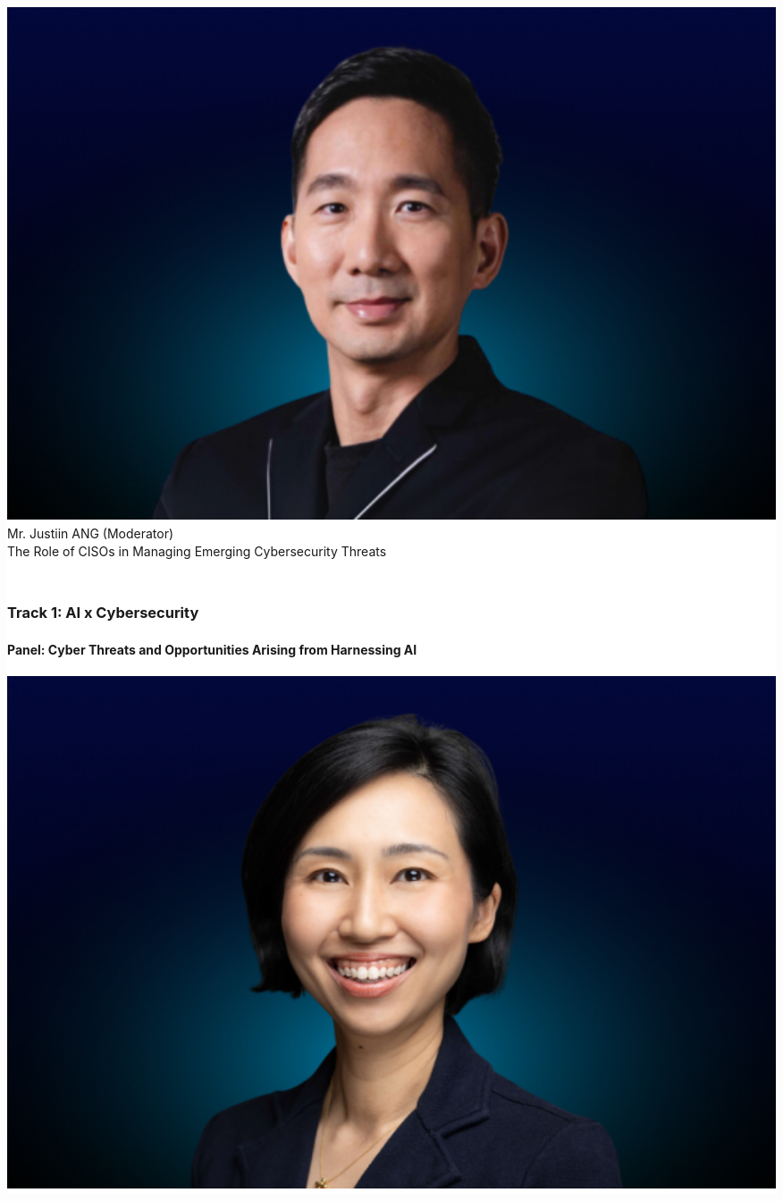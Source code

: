<div class="isomer-card-image">
<div class="isomer-image-wrapper">
<img style="width: 100%" height="auto" width="100%" alt="Mr Justiin ANG (Moderator)" src="/images/Stackx Cyber Technew Article/mr_justiin_ang.png">
</div>
</div>
<div class="isomer-card-body">
<div class="isomer-card-title">Mr. Justiin ANG (Moderator)</div>
<div class="isomer-card-description">The Role of CISOs in Managing Emerging Cybersecurity Threats</div>
</div>
</div>
</div>
<h3><br><strong>Track 1: </strong>AI x Cybersecurity</h3>
<h4>Panel: Cyber Threats and Opportunities Arising from Harnessing AI</h4>
<div class="isomer-card-grid">
<div class="isomer-card">
<div class="isomer-card-image">
<div class="isomer-image-wrapper">
<img style="width: 100%" height="auto" width="100%" alt="Ms. April CHIN" src="/images/Stackx Cyber Technew Article/Ms__April_CHIN___600_x_418.png">
</div>
</div>
<div class="isomer-card-body">